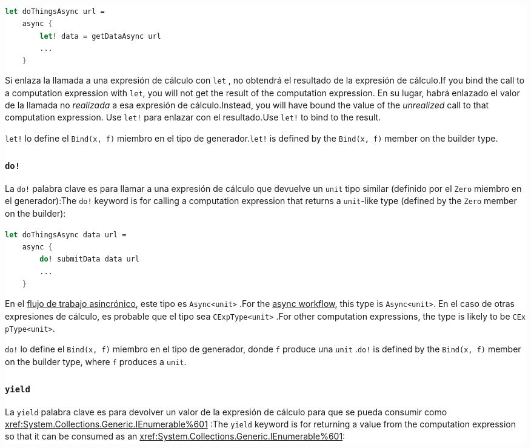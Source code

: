 ```fsharp
let doThingsAsync url =
    async {
        let! data = getDataAsync url
        ...
    }
```

<span data-ttu-id="8f8dc-134">Si enlaza la llamada a una expresión de cálculo con `let` , no obtendrá el resultado de la expresión de cálculo.</span><span class="sxs-lookup"><span data-stu-id="8f8dc-134">If you bind the call to a computation expression with `let`, you will not get the result of the computation expression.</span></span> <span data-ttu-id="8f8dc-135">En su lugar, habrá enlazado el valor de la llamada no *realizada* a esa expresión de cálculo.</span><span class="sxs-lookup"><span data-stu-id="8f8dc-135">Instead, you will have bound the value of the *unrealized* call to that computation expression.</span></span> <span data-ttu-id="8f8dc-136">Use `let!` para enlazar con el resultado.</span><span class="sxs-lookup"><span data-stu-id="8f8dc-136">Use `let!` to bind to the result.</span></span>

<span data-ttu-id="8f8dc-137">`let!` lo define el `Bind(x, f)` miembro en el tipo de generador.</span><span class="sxs-lookup"><span data-stu-id="8f8dc-137">`let!` is defined by the `Bind(x, f)` member on the builder type.</span></span>

### `do!`

<span data-ttu-id="8f8dc-138">La `do!` palabra clave es para llamar a una expresión de cálculo que devuelve un `unit` tipo similar (definido por el `Zero` miembro en el generador):</span><span class="sxs-lookup"><span data-stu-id="8f8dc-138">The `do!` keyword is for calling a computation expression that returns a `unit`-like type (defined by the `Zero` member on the builder):</span></span>

```fsharp
let doThingsAsync data url =
    async {
        do! submitData data url
        ...
    }
```

<span data-ttu-id="8f8dc-139">En el [flujo de trabajo asincrónico](asynchronous-workflows.md), este tipo es `Async<unit>` .</span><span class="sxs-lookup"><span data-stu-id="8f8dc-139">For the [async workflow](asynchronous-workflows.md), this type is `Async<unit>`.</span></span> <span data-ttu-id="8f8dc-140">En el caso de otras expresiones de cálculo, es probable que el tipo sea `CExpType<unit>` .</span><span class="sxs-lookup"><span data-stu-id="8f8dc-140">For other computation expressions, the type is likely to be `CExpType<unit>`.</span></span>

<span data-ttu-id="8f8dc-141">`do!` lo define el `Bind(x, f)` miembro en el tipo de generador, donde `f` produce una `unit` .</span><span class="sxs-lookup"><span data-stu-id="8f8dc-141">`do!` is defined by the `Bind(x, f)` member on the builder type, where `f` produces a `unit`.</span></span>

### `yield`

<span data-ttu-id="8f8dc-142">La `yield` palabra clave es para devolver un valor de la expresión de cálculo para que se pueda consumir como <xref:System.Collections.Generic.IEnumerable%601> :</span><span class="sxs-lookup"><span data-stu-id="8f8dc-142">The `yield` keyword is for returning a value from the computation expression so that it can be consumed as an <xref:System.Collections.Generic.IEnumerable%601>:</span></span>
